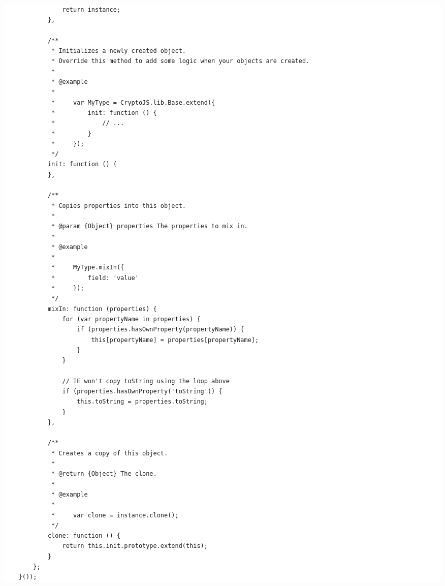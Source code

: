   	                return instance;
  	            },

  	            /**
  	             * Initializes a newly created object.
  	             * Override this method to add some logic when your objects are created.
  	             *
  	             * @example
  	             *
  	             *     var MyType = CryptoJS.lib.Base.extend({
  	             *         init: function () {
  	             *             // ...
  	             *         }
  	             *     });
  	             */
  	            init: function () {
  	            },

  	            /**
  	             * Copies properties into this object.
  	             *
  	             * @param {Object} properties The properties to mix in.
  	             *
  	             * @example
  	             *
  	             *     MyType.mixIn({
  	             *         field: 'value'
  	             *     });
  	             */
  	            mixIn: function (properties) {
  	                for (var propertyName in properties) {
  	                    if (properties.hasOwnProperty(propertyName)) {
  	                        this[propertyName] = properties[propertyName];
  	                    }
  	                }

  	                // IE won't copy toString using the loop above
  	                if (properties.hasOwnProperty('toString')) {
  	                    this.toString = properties.toString;
  	                }
  	            },

  	            /**
  	             * Creates a copy of this object.
  	             *
  	             * @return {Object} The clone.
  	             *
  	             * @example
  	             *
  	             *     var clone = instance.clone();
  	             */
  	            clone: function () {
  	                return this.init.prototype.extend(this);
  	            }
  	        };
  	    }());
